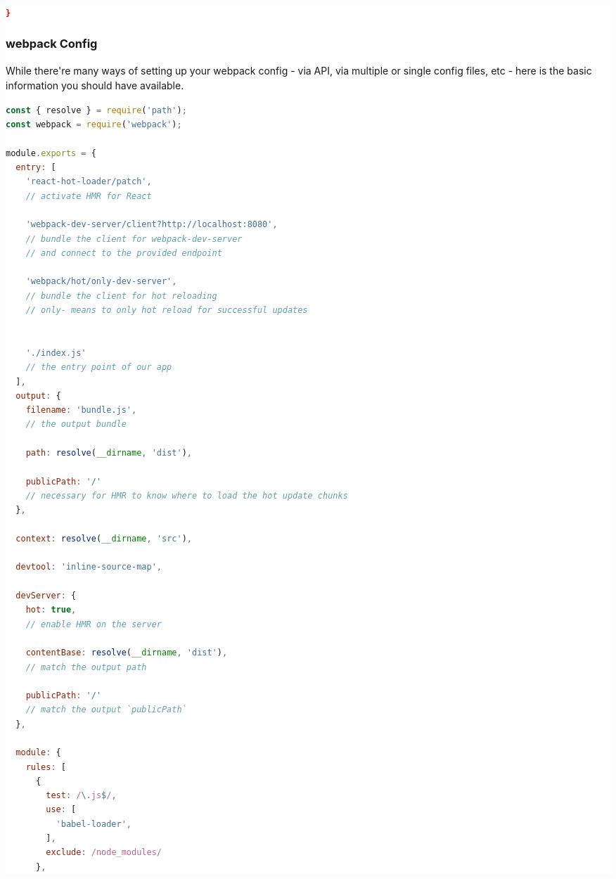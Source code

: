 ```json
}
```

### webpack Config

While there're many ways of setting up your webpack config - via API,
via multiple or single config files, etc - here is the basic information
you should have available.

```js
const { resolve } = require('path');
const webpack = require('webpack');

module.exports = {
  entry: [
    'react-hot-loader/patch',
    // activate HMR for React

    'webpack-dev-server/client?http://localhost:8080',
    // bundle the client for webpack-dev-server
    // and connect to the provided endpoint

    'webpack/hot/only-dev-server',
    // bundle the client for hot reloading
    // only- means to only hot reload for successful updates


    './index.js'
    // the entry point of our app
  ],
  output: {
    filename: 'bundle.js',
    // the output bundle

    path: resolve(__dirname, 'dist'),

    publicPath: '/'
    // necessary for HMR to know where to load the hot update chunks
  },

  context: resolve(__dirname, 'src'),

  devtool: 'inline-source-map',

  devServer: {
    hot: true,
    // enable HMR on the server

    contentBase: resolve(__dirname, 'dist'),
    // match the output path

    publicPath: '/'
    // match the output `publicPath`
  },

  module: {
    rules: [
      {
        test: /\.js$/,
        use: [
          'babel-loader',
        ],
        exclude: /node_modules/
      },
```